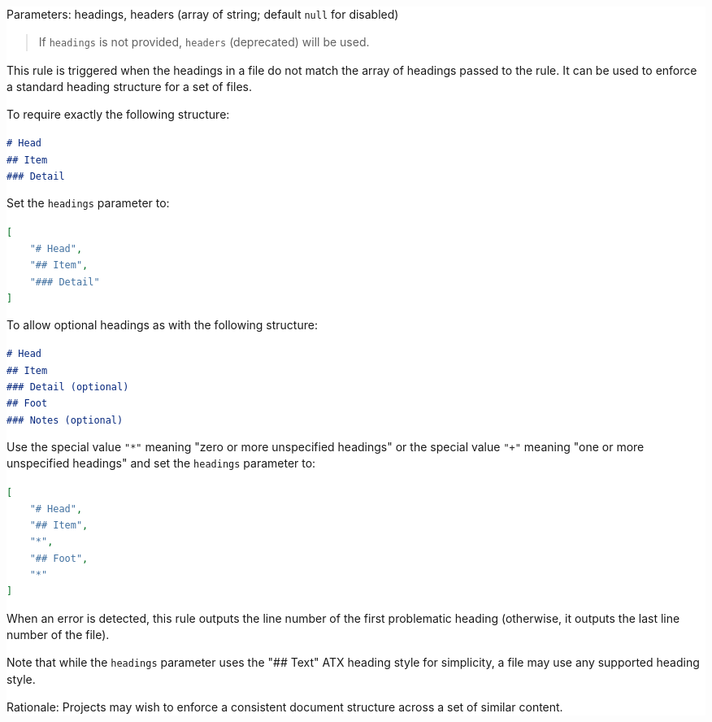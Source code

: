 Parameters: headings, headers (array of string; default `null` for disabled)

> If `headings` is not provided, `headers` (deprecated) will be used.

This rule is triggered when the headings in a file do not match the array of
headings passed to the rule. It can be used to enforce a standard heading
structure for a set of files.

To require exactly the following structure:

```markdown
# Head
## Item
### Detail
```

Set the `headings` parameter to:

```json
[
    "# Head",
    "## Item",
    "### Detail"
]
```

To allow optional headings as with the following structure:

```markdown
# Head
## Item
### Detail (optional)
## Foot
### Notes (optional)
```

Use the special value `"*"` meaning "zero or more unspecified headings" or the
special value `"+"` meaning "one or more unspecified headings" and set the
`headings` parameter to:

```json
[
    "# Head",
    "## Item",
    "*",
    "## Foot",
    "*"
]
```

When an error is detected, this rule outputs the line number of the first
problematic heading (otherwise, it outputs the last line number of the file).

Note that while the `headings` parameter uses the "## Text" ATX heading style for
simplicity, a file may use any supported heading style.

Rationale: Projects may wish to enforce a consistent document structure across
a set of similar content.
